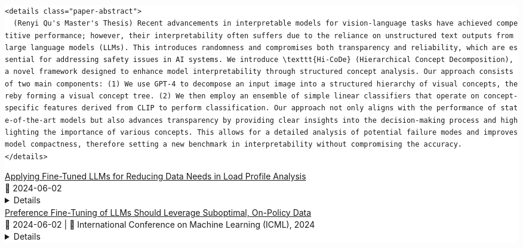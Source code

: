     <details class="paper-abstract">
      (Renyi Qu's Master's Thesis) Recent advancements in interpretable models for vision-language tasks have achieved competitive performance; however, their interpretability often suffers due to the reliance on unstructured text outputs from large language models (LLMs). This introduces randomness and compromises both transparency and reliability, which are essential for addressing safety issues in AI systems. We introduce \texttt{Hi-CoDe} (Hierarchical Concept Decomposition), a novel framework designed to enhance model interpretability through structured concept analysis. Our approach consists of two main components: (1) We use GPT-4 to decompose an input image into a structured hierarchy of visual concepts, thereby forming a visual concept tree. (2) We then employ an ensemble of simple linear classifiers that operate on concept-specific features derived from CLIP to perform classification. Our approach not only aligns with the performance of state-of-the-art models but also advances transparency by providing clear insights into the decision-making process and highlighting the importance of various concepts. This allows for a detailed analysis of potential failure modes and improves model compactness, therefore setting a new benchmark in interpretability without compromising the accuracy.
    </details>
</div>
<div class="paper-card">
    <div class="paper-title"><a href="http://arxiv.org/abs/2406.02479v1">Applying Fine-Tuned LLMs for Reducing Data Needs in Load Profile Analysis</a></div>
    <div class="paper-meta">
      📅 2024-06-02
    </div>
    <details class="paper-abstract">
      This paper presents a novel method for utilizing fine-tuned Large Language Models (LLMs) to minimize data requirements in load profile analysis, demonstrated through the restoration of missing data in power system load profiles. A two-stage fine-tuning strategy is proposed to adapt a pre-trained LLMs, i.e., GPT-3.5, for missing data restoration tasks. Through empirical evaluation, we demonstrate the effectiveness of the fine-tuned model in accurately restoring missing data, achieving comparable performance to state-of-the-art specifically designed models such as BERT-PIN. Key findings include the importance of prompt engineering and the optimal utilization of fine-tuning samples, highlighting the efficiency of few-shot learning in transferring knowledge from general user cases to specific target users. Furthermore, the proposed approach demonstrates notable cost-effectiveness and time efficiency compared to training models from scratch, making it a practical solution for scenarios with limited data availability and computing resources. This research has significant potential for application to other power system load profile analysis tasks. Consequently, it advances the use of LLMs in power system analytics, offering promising implications for enhancing the resilience and efficiency of power distribution systems.
    </details>
</div>
<div class="paper-card">
    <div class="paper-title"><a href="http://arxiv.org/abs/2404.14367v3">Preference Fine-Tuning of LLMs Should Leverage Suboptimal, On-Policy Data</a></div>
    <div class="paper-meta">
      📅 2024-06-02
      | 💬 International Conference on Machine Learning (ICML), 2024
    </div>
    <details class="paper-abstract">
